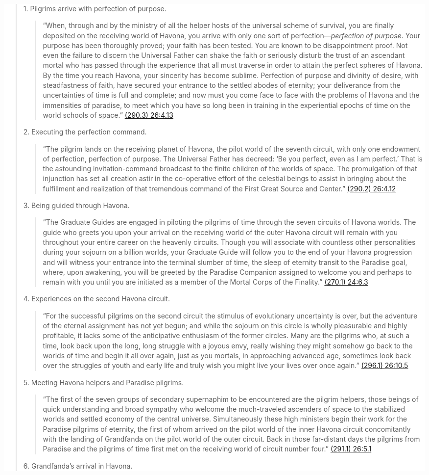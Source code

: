 > 1\. Pilgrims arrive with perfection of purpose.
> 
> > “When, through and by the ministry of all the helper hosts of the universal scheme of survival, you are finally deposited on the receiving world of Havona, you arrive with only one sort of perfection—_perfection of purpose_. Your purpose has been thoroughly proved; your faith has been tested. You are known to be disappointment proof. Not even the failure to discern the Universal Father can shake the faith or seriously disturb the trust of an ascendant mortal who has passed through the experience that all must traverse in order to attain the perfect spheres of Havona. By the time you reach Havona, your sincerity has become sublime. Perfection of purpose and divinity of desire, with steadfastness of faith, have secured your entrance to the settled abodes of eternity; your deliverance from the uncertainties of time is full and complete; and now must you come face to face with the problems of Havona and the immensities of paradise, to meet which you have so long been in training in the experiential epochs of time on the world schools of space.” [(290.3) 26:4.13](https://www.urantia.org/urantia-book-standardized/paper-26-ministering-spirits-central-universe#U26_4_13)
> 
> 2\. Executing the perfection command.
> 
> > “The pilgrim lands on the receiving planet of Havona, the pilot world of the seventh circuit, with only one endowment of perfection, perfection of purpose. The Universal Father has decreed: ‘Be you perfect, even as I am perfect.’ That is the astounding invitation-command broadcast to the finite children of the worlds of space. The promulgation of that injunction has set all creation astir in the co-operative effort of the celestial beings to assist in bringing about the fulfillment and realization of that tremendous command of the First Great Source and Center.” [(290.2) 26:4.12](https://www.urantia.org/urantia-book-standardized/paper-26-ministering-spirits-central-universe#U26_4_12)
> 
> 3\. Being guided through Havona.
> 
> > “The Graduate Guides are engaged in piloting the pilgrims of time through the seven circuits of Havona worlds. The guide who greets you upon your arrival on the receiving world of the outer Havona circuit will remain with you throughout your entire career on the heavenly circuits. Though you will associate with countless other personalities during your sojourn on a billion worlds, your Graduate Guide will follow you to the end of your Havona progression and will witness your entrance into the terminal slumber of time, the sleep of eternity transit to the Paradise goal, where, upon awakening, you will be greeted by the Paradise Companion assigned to welcome you and perhaps to remain with you until you are initiated as a member of the Mortal Corps of the Finality.” [(270.1) 24:6.3](https://www.urantia.org/urantia-book-standardized/paper-24-higher-personalities-infinite-spirit#U24_6_3)
> 
> 4\. Experiences on the second Havona circuit.
> 
> > “For the successful pilgrims on the second circuit the stimulus of evolutionary uncertainty is over, but the adventure of the eternal assignment has not yet begun; and while the sojourn on this circle is wholly pleasurable and highly profitable, it lacks some of the anticipative enthusiasm of the former circles. Many are the pilgrims who, at such a time, look back upon the long, long struggle with a joyous envy, really wishing they might somehow go back to the worlds of time and begin it all over again, just as you mortals, in approaching advanced age, sometimes look back over the struggles of youth and early life and truly wish you might live your lives over once again.” [(296.1) 26:10.5](https://www.urantia.org/urantia-book-standardized/paper-26-ministering-spirits-central-universe#U26_10_5)
> 
> 5\. Meeting Havona helpers and Paradise pilgrims.
> 
> > “The first of the seven groups of secondary supernaphim to be encountered are the pilgrim helpers, those beings of quick understanding and broad sympathy who welcome the much-traveled ascenders of space to the stabilized worlds and settled economy of the central universe. Simultaneously these high ministers begin their work for the Paradise pilgrims of eternity, the first of whom arrived on the pilot world of the inner Havona circuit concomitantly with the landing of Grandfanda on the pilot world of the outer circuit. Back in those far-distant days the pilgrims from Paradise and the pilgrims of time first met on the receiving world of circuit number four.” [(291.1) 26:5.1](https://www.urantia.org/urantia-book-standardized/paper-26-ministering-spirits-central-universe#U26_5_1)
> 
> 6\. Grandfanda’s arrival in Havona.
> 